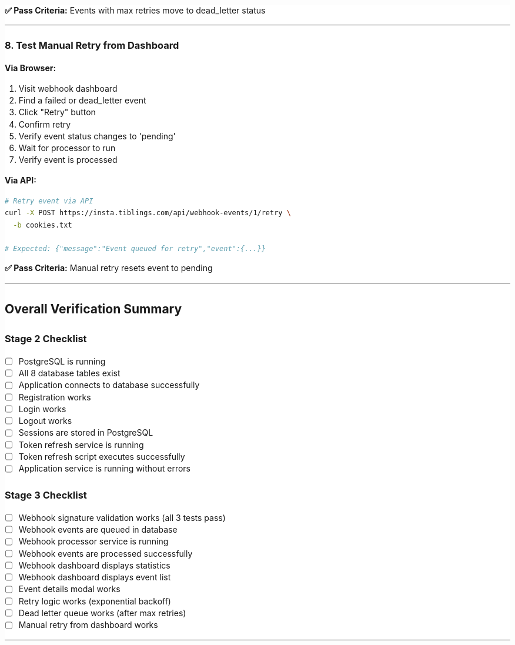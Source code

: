 **✅ Pass Criteria:** Events with max retries move to dead_letter status

---

### 8. Test Manual Retry from Dashboard

**Via Browser:**

1. Visit webhook dashboard
2. Find a failed or dead_letter event
3. Click "Retry" button
4. Confirm retry
5. Verify event status changes to 'pending'
6. Wait for processor to run
7. Verify event is processed

**Via API:**

```bash
# Retry event via API
curl -X POST https://insta.tiblings.com/api/webhook-events/1/retry \
  -b cookies.txt

# Expected: {"message":"Event queued for retry","event":{...}}
```

**✅ Pass Criteria:** Manual retry resets event to pending

---

## Overall Verification Summary

### Stage 2 Checklist

- [ ] PostgreSQL is running
- [ ] All 8 database tables exist
- [ ] Application connects to database successfully
- [ ] Registration works
- [ ] Login works
- [ ] Logout works
- [ ] Sessions are stored in PostgreSQL
- [ ] Token refresh service is running
- [ ] Token refresh script executes successfully
- [ ] Application service is running without errors

### Stage 3 Checklist

- [ ] Webhook signature validation works (all 3 tests pass)
- [ ] Webhook events are queued in database
- [ ] Webhook processor service is running
- [ ] Webhook events are processed successfully
- [ ] Webhook dashboard displays statistics
- [ ] Webhook dashboard displays event list
- [ ] Event details modal works
- [ ] Retry logic works (exponential backoff)
- [ ] Dead letter queue works (after max retries)
- [ ] Manual retry from dashboard works

---